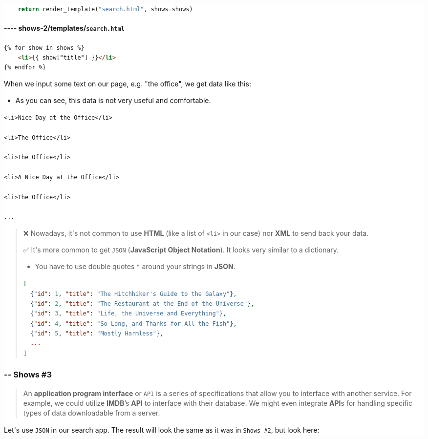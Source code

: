 ```python
    return render_template("search.html", shows=shows)
```

#### ---- shows-2/templates/`search.html`

```html
{% for show in shows %}
    <li>{{ show["title"] }}</li>
{% endfor %}
```

When we input some text on our page, e.g. "the office", we get data like this:
- As you can see, this data is not very useful and comfortable.

```
<li>Nice Day at the Office</li>

<li>The Office</li>

<li>The Office</li>

<li>A Nice Day at the Office</li>

<li>The Office</li>

...
```

> ❌ Nowadays, it's not common to use **HTML** (like a list of `<li>` in our case) nor **XML** to send back your data.
> 
> ✅ It's more common to get `JSON` (**JavaScript Object Notation**). It looks very similar to a dictionary.
> - You have to use double quotes `"` around your strings in **JSON**.
> ```json
> [
>   {"id": 1, "title": "The Hitchhiker's Guide to the Galaxy"},
>   {"id": 2, "title": "The Restaurant at the End of the Universe"},
>   {"id": 3, "title": "Life, the Universe and Everything"},
>   {"id": 4, "title": "So Long, and Thanks for All the Fish"},
>   {"id": 5, "title": "Mostly Harmless"},
>   ...
> ]
> ```

### -- Shows #3

> An **application program interface** or `API` is a series of specifications that allow you to interface with
> another service. For example, we could utilize **IMDB**’s **API** to interface with their database.
> We might even integrate **API**s for handling specific types of data downloadable from a server.

Let's use `JSON` in our search app. The result will look the same as it was in `Shows #2`, but look here:
